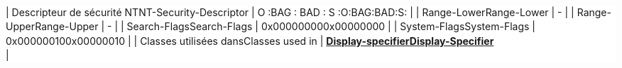 | <span data-ttu-id="c2e4f-258">Descripteur de sécurité NT</span><span class="sxs-lookup"><span data-stu-id="c2e4f-258">NT-Security-Descriptor</span></span> | <span data-ttu-id="c2e4f-259">O :BAG : BAD : S :</span><span class="sxs-lookup"><span data-stu-id="c2e4f-259">O:BAG:BAD:S:</span></span>                                               |
| <span data-ttu-id="c2e4f-260">Range-Lower</span><span class="sxs-lookup"><span data-stu-id="c2e4f-260">Range-Lower</span></span>            | \-                                                         |
| <span data-ttu-id="c2e4f-261">Range-Upper</span><span class="sxs-lookup"><span data-stu-id="c2e4f-261">Range-Upper</span></span>            | \-                                                         |
| <span data-ttu-id="c2e4f-262">Search-Flags</span><span class="sxs-lookup"><span data-stu-id="c2e4f-262">Search-Flags</span></span>           | <span data-ttu-id="c2e4f-263">0x00000000</span><span class="sxs-lookup"><span data-stu-id="c2e4f-263">0x00000000</span></span>                                                 |
| <span data-ttu-id="c2e4f-264">System-Flags</span><span class="sxs-lookup"><span data-stu-id="c2e4f-264">System-Flags</span></span>           | <span data-ttu-id="c2e4f-265">0x00000010</span><span class="sxs-lookup"><span data-stu-id="c2e4f-265">0x00000010</span></span>                                                 |
| <span data-ttu-id="c2e4f-266">Classes utilisées dans</span><span class="sxs-lookup"><span data-stu-id="c2e4f-266">Classes used in</span></span>        | [<span data-ttu-id="c2e4f-267">**Display-specifier**</span><span class="sxs-lookup"><span data-stu-id="c2e4f-267">**Display-Specifier**</span></span>](c-displayspecifier.md)<br/> |



 

 





